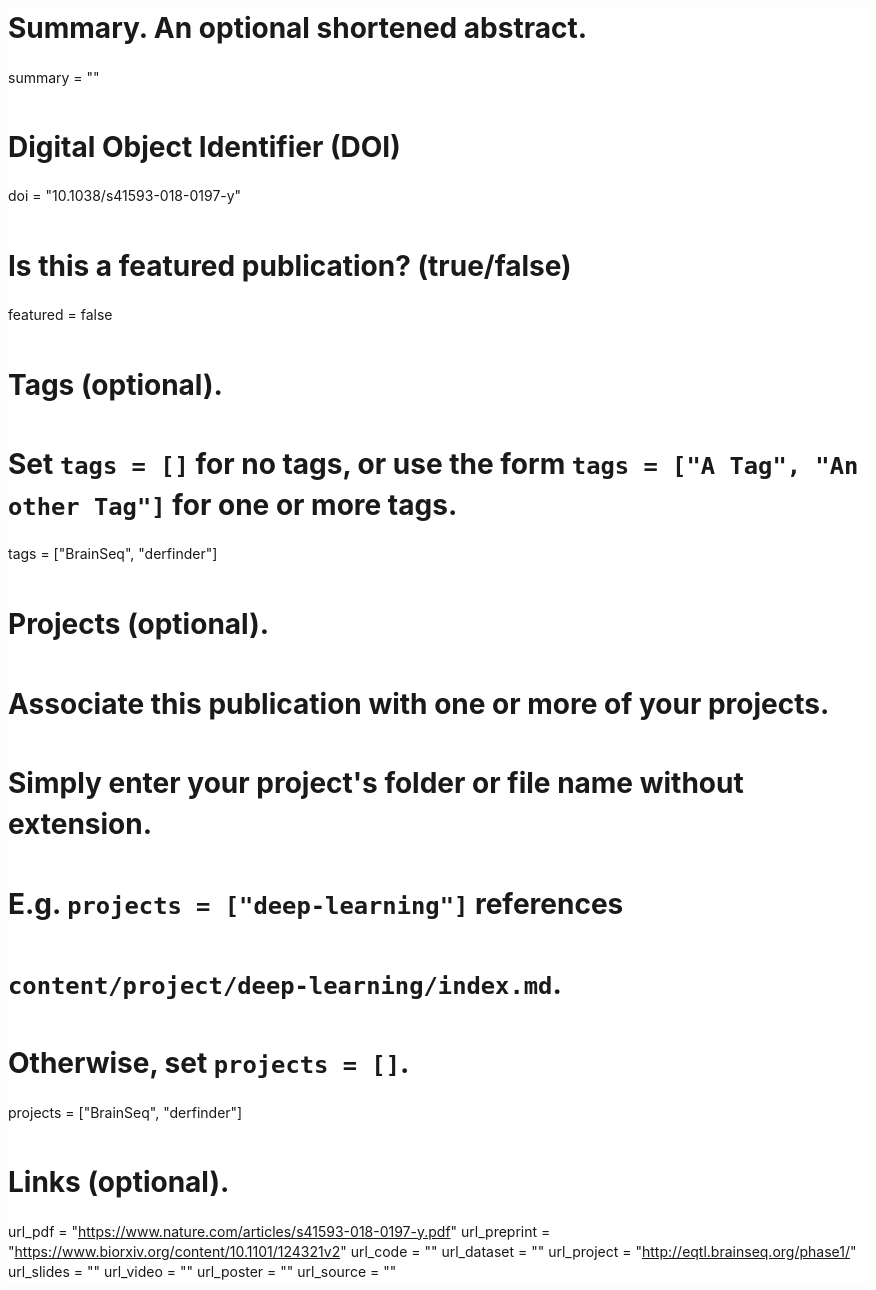 # Summary. An optional shortened abstract.
summary = ""

# Digital Object Identifier (DOI)
doi = "10.1038/s41593-018-0197-y"

# Is this a featured publication? (true/false)
featured = false

# Tags (optional).
#   Set `tags = []` for no tags, or use the form `tags = ["A Tag", "Another Tag"]` for one or more tags.
tags = ["BrainSeq", "derfinder"]

# Projects (optional).
#   Associate this publication with one or more of your projects.
#   Simply enter your project's folder or file name without extension.
#   E.g. `projects = ["deep-learning"]` references 
#   `content/project/deep-learning/index.md`.
#   Otherwise, set `projects = []`.
projects = ["BrainSeq", "derfinder"]

# Links (optional).
url_pdf = "https://www.nature.com/articles/s41593-018-0197-y.pdf"
url_preprint = "https://www.biorxiv.org/content/10.1101/124321v2"
url_code = ""
url_dataset = ""
url_project = "http://eqtl.brainseq.org/phase1/"
url_slides = ""
url_video = ""
url_poster = ""
url_source = ""
